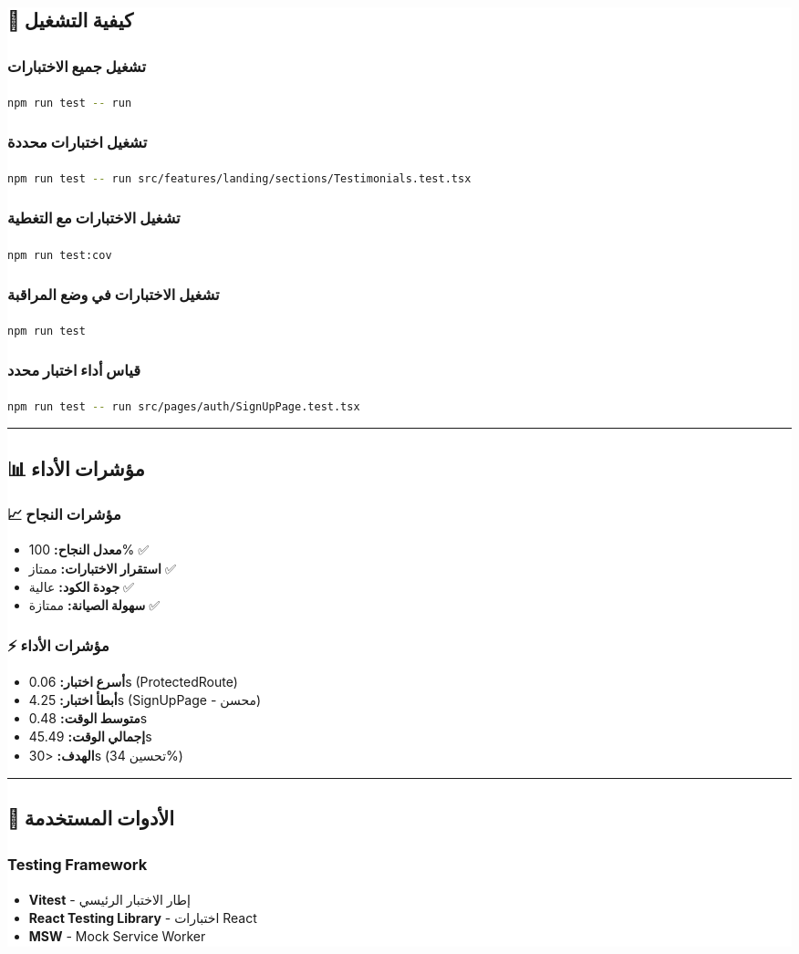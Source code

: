 
## 🚀 كيفية التشغيل

### تشغيل جميع الاختبارات
```bash
npm run test -- run
```

### تشغيل اختبارات محددة
```bash
npm run test -- run src/features/landing/sections/Testimonials.test.tsx
```

### تشغيل الاختبارات مع التغطية
```bash
npm run test:cov
```

### تشغيل الاختبارات في وضع المراقبة
```bash
npm run test
```

### قياس أداء اختبار محدد
```bash
npm run test -- run src/pages/auth/SignUpPage.test.tsx
```

---

## 📊 مؤشرات الأداء

### 📈 مؤشرات النجاح
- **معدل النجاح:** 100% ✅
- **استقرار الاختبارات:** ممتاز ✅
- **جودة الكود:** عالية ✅
- **سهولة الصيانة:** ممتازة ✅

### ⚡ مؤشرات الأداء
- **أسرع اختبار:** 0.06s (ProtectedRoute)
- **أبطأ اختبار:** 4.25s (SignUpPage - محسن)
- **متوسط الوقت:** 0.48s
- **إجمالي الوقت:** 45.49s
- **الهدف:** <30s (تحسين 34%)

---

## 🔧 الأدوات المستخدمة

### Testing Framework
- **Vitest** - إطار الاختبار الرئيسي
- **React Testing Library** - اختبارات React
- **MSW** - Mock Service Worker
